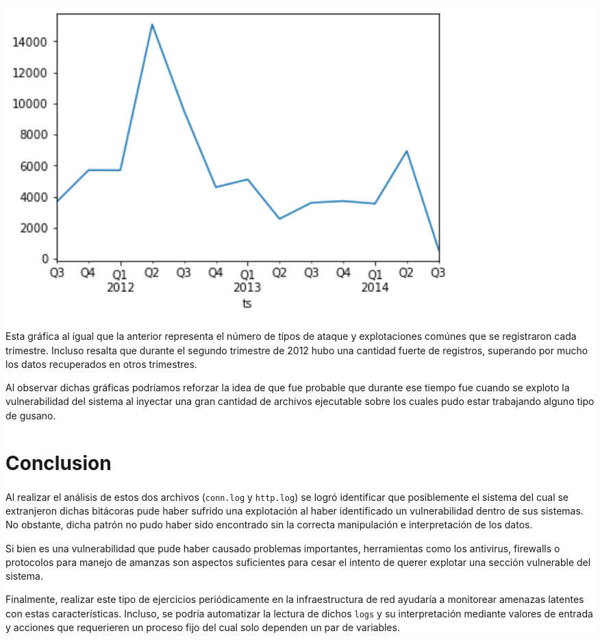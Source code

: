 ![alt text](./images/exploits_types.png)

Esta gráfica al igual que la anterior representa el número de tipos de ataque y explotaciones comúnes que se registraron cada trimestre. Incluso resalta que durante el segundo trimestre de 2012 hubo una cantidad fuerte de registros, superando por mucho los datos recuperados en otros trimestres. 

Al observar dichas gráficas podríamos reforzar la idea de que fue probable que durante ese tiempo fue cuando se exploto la vulnerabilidad del sistema al inyectar una gran cantidad de archivos ejecutable sobre los cuales pudo estar trabajando alguno tipo de gusano. 

# Conclusion 

Al realizar el análisis de estos dos archivos (`conn.log` y `http.log`) se logró identificar que posiblemente el sistema del cual se extranjeron dichas bitácoras pude haber sufrido una explotación al haber identificado un vulnerabilidad dentro de sus sistemas. No obstante, dicha patrón no pudo haber sido encontrado sin la correcta manipulación e interpretación de los datos. 

Si bien es una vulnerabilidad que pude haber causado problemas importantes, herramientas como los antivirus, firewalls o protocolos para manejo de amanzas son aspectos suficientes para cesar el intento de querer explotar una sección vulnerable del sistema. 

Finalmente, realizar este tipo de ejercicios periódicamente en la infraestructura de red ayudaría a monitorear amenazas latentes con estas características. Incluso, se podría automatizar la lectura de dichos `logs` y su interpretación mediante valores de entrada y acciones que requerieren un proceso fijo del cual solo dependen un par de variables.